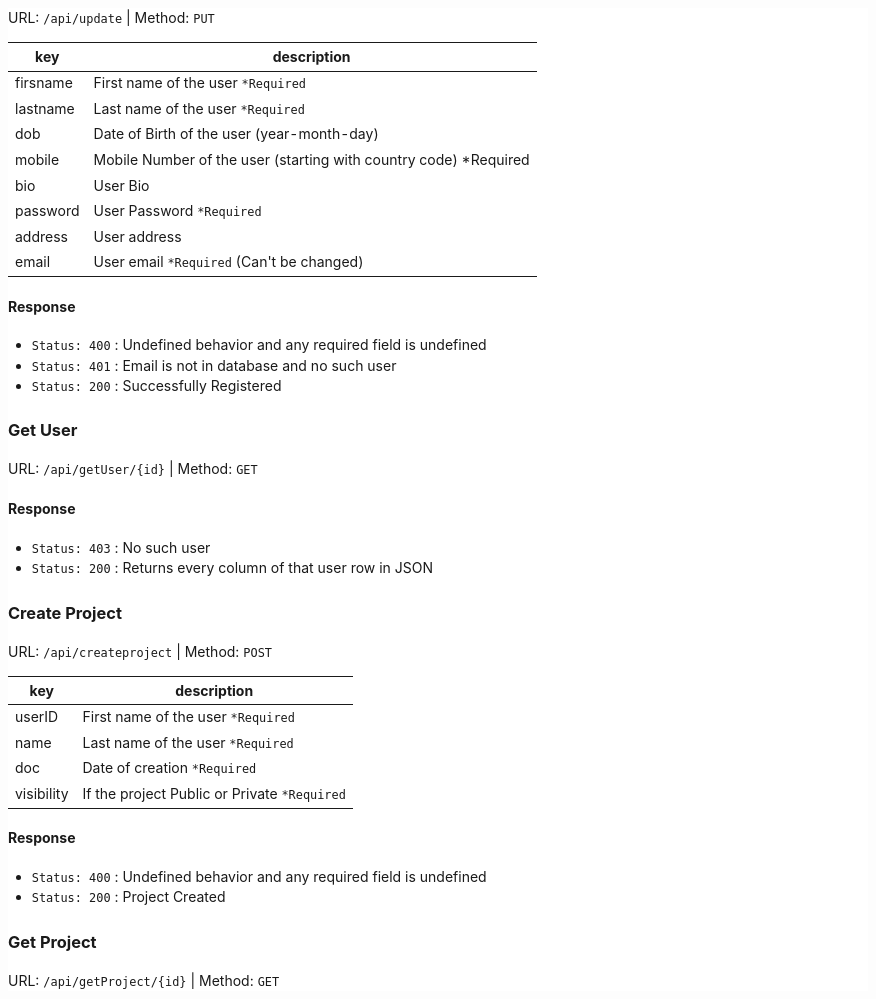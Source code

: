 URL: ``/api/update`` | Method: ``PUT``

|key|description|
|---|-----------|
|firsname| First name of the user `*Required`|
|lastname| Last name of the user `*Required`|
|dob| Date of Birth of the user (year-month-day)|
|mobile| Mobile Number of the user (starting with country code) *Required|
|bio| User Bio|
|password| User Password `*Required`|
|address| User address|
|email| User email `*Required` (Can't be changed)|

#### Response
- `Status: 400` : Undefined behavior and any required field is undefined
- `Status: 401` : Email is not in database and no such user
- `Status: 200` : Successfully Registered

### Get User

URL: ``/api/getUser/{id}`` | Method: ``GET``

#### Response
- `Status: 403` : No such user
- `Status: 200` : Returns every column of that user row in JSON

### Create Project
URL: ``/api/createproject`` | Method: ``POST``

|key|description|
|---|-----------|
|userID| First name of the user `*Required`|
|name| Last name of the user `*Required`|
|doc| Date of creation `*Required`|
|visibility| If the project Public or Private `*Required`|


#### Response
- `Status: 400` : Undefined behavior and any required field is undefined
- `Status: 200` : Project Created


### Get Project

URL: ``/api/getProject/{id}`` | Method: ``GET``
